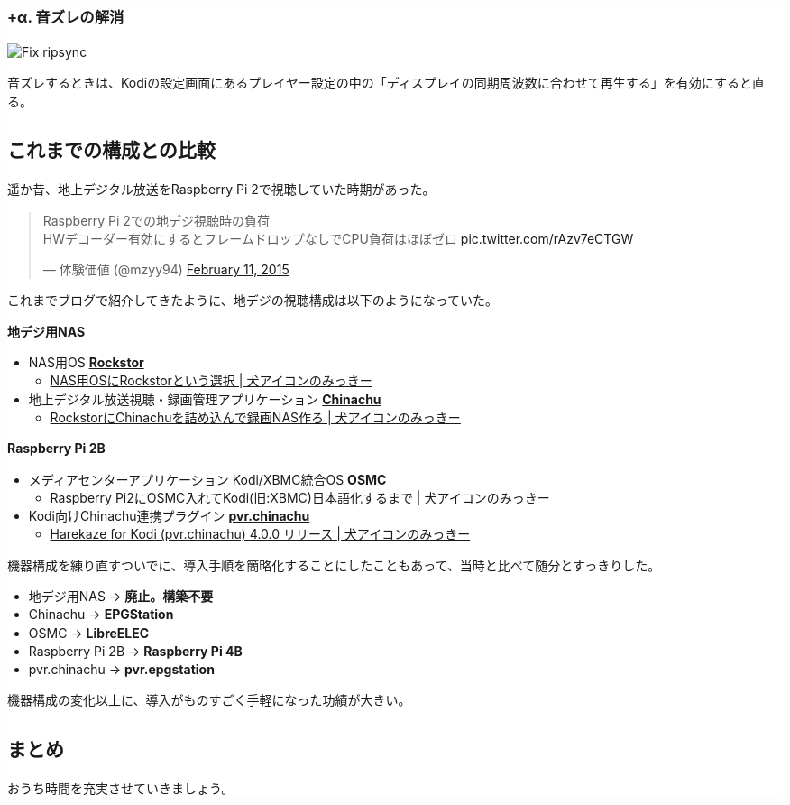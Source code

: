 

### +α. 音ズレの解消

![Fix ripsync](/assets/images/2020/08/18/fix-ripsync.png)


音ズレするときは、Kodiの設定画面にあるプレイヤー設定の中の「ディスプレイの同期周波数に合わせて再生する」を有効にすると直る。


## これまでの構成との比較

遥か昔、地上デジタル放送をRaspberry Pi 2で視聴していた時期があった。

<blockquote class="twitter-tweet"><p lang="ja" dir="ltr">Raspberry Pi 2での地デジ視聴時の負荷<br>HWデコーダー有効にするとフレームドロップなしでCPU負荷はほぼゼロ <a href="http://t.co/rAzv7eCTGW">pic.twitter.com/rAzv7eCTGW</a></p>&mdash; 体験価値 (@mzyy94) <a href="https://twitter.com/mzyy94/status/565610656809091072?ref_src=twsrc%5Etfw">February 11, 2015</a></blockquote> <script async src="https://platform.twitter.com/widgets.js" charset="utf-8"></script>

これまでブログで紹介してきたように、地デジの視聴構成は以下のようになっていた。

**地デジ用NAS**
- NAS用OS [**Rockstor**](http://rockstor.com/)
  - [NAS用OSにRockstorという選択 \| 犬アイコンのみっきー](../2016/2016-07-04-do-you-know-rockstor.md)
- 地上デジタル放送視聴・録画管理アプリケーション [**Chinachu**](https://github.com/Chinachu/Chinachu)
  - [RockstorにChinachuを詰め込んで録画NAS作ろ \| 犬アイコンのみっきー](../2016/2016-07-05-chinachu-rockon.md)

**Raspberry Pi 2B**
- メディアセンターアプリケーション [Kodi/XBMC](https://kodi.tv/)統合OS [**OSMC**](https://osmc.tv/)
  - [Raspberry Pi2にOSMC入れてKodi(旧:XBMC)日本語化するまで \| 犬アイコンのみっきー](../2018/2015-02-16-raspberry-pi2-osmc-jp.md)
- Kodi向けChinachu連携プラグイン [**pvr.chinachu**](https://github.com/Harekaze/pvr.chinachu)
  - [Harekaze for Kodi (pvr.chinachu) 4.0.0 リリース \| 犬アイコンのみっきー](../2017/2017-02-04-pvr-chinachu-4.md)


機器構成を練り直すついでに、導入手順を簡略化することにしたこともあって、当時と比べて随分とすっきりした。

- 地デジ用NAS → **廃止。構築不要**
- Chinachu → **EPGStation**
- OSMC → **LibreELEC**
- Raspberry Pi 2B → **Raspberry Pi 4B**
- pvr.chinachu → **pvr.epgstation**

機器構成の変化以上に、導入がものすごく手軽になった功績が大きい。

## まとめ

おうち時間を充実させていきましょう。

